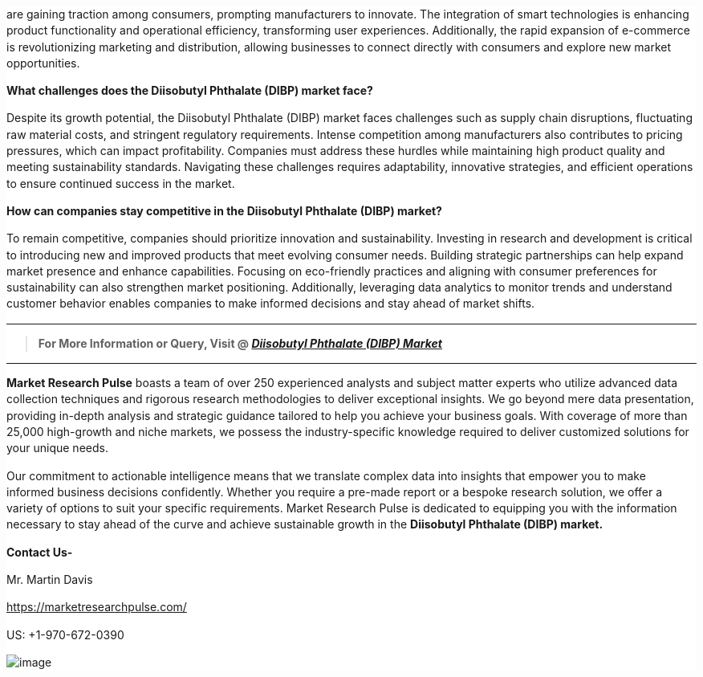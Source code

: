 are gaining traction among consumers, prompting manufacturers to innovate. The integration of smart technologies is enhancing product functionality and operational efficiency, transforming user experiences. Additionally, the rapid expansion of e-commerce is revolutionizing marketing and distribution, allowing businesses to connect directly with consumers and explore new market opportunities.</p><p><strong>What challenges does the Diisobutyl Phthalate (DIBP) market face?</strong></p><p>Despite its growth potential, the Diisobutyl Phthalate (DIBP) market faces challenges such as supply chain disruptions, fluctuating raw material costs, and stringent regulatory requirements. Intense competition among manufacturers also contributes to pricing pressures, which can impact profitability. Companies must address these hurdles while maintaining high product quality and meeting sustainability standards. Navigating these challenges requires adaptability, innovative strategies, and efficient operations to ensure continued success in the market.</p><p><strong>How can companies stay competitive in the Diisobutyl Phthalate (DIBP) market?</strong></p><p>To remain competitive, companies should prioritize innovation and sustainability. Investing in research and development is critical to introducing new and improved products that meet evolving consumer needs. Building strategic partnerships can help expand market presence and enhance capabilities. Focusing on eco-friendly practices and aligning with consumer preferences for sustainability can also strengthen market positioning. Additionally, leveraging data analytics to monitor trends and understand customer behavior enables companies to make informed decisions and stay ahead of market shifts.</p><hr /><blockquote><p><strong>For More Information or Query, Visit @&nbsp;<em><a href="https://marketresearchpulse.com/report/125250/diisobutyl-phthalate-dibp-market?utm_source=Linkedin&utm_medium=030">Diisobutyl Phthalate (DIBP) Market</a></em></strong></p></blockquote><hr /><p><strong>Market Research Pulse</strong> boasts a team of over 250 experienced analysts and subject matter experts who utilize advanced data collection techniques and rigorous research methodologies to deliver exceptional insights. We go beyond mere data presentation, providing in-depth analysis and strategic guidance tailored to help you achieve your business goals. With coverage of more than 25,000 high-growth and niche markets, we possess the industry-specific knowledge required to deliver customized solutions for your unique needs.</p><p>Our commitment to actionable intelligence means that we translate complex data into insights that empower you to make informed business decisions confidently. Whether you require a pre-made report or a bespoke research solution, we offer a variety of options to suit your specific requirements. Market Research Pulse is dedicated to equipping you with the information necessary to stay ahead of the curve and achieve sustainable growth in the <strong>Diisobutyl Phthalate (DIBP) market.</strong></p><p><strong>Contact Us-</strong></p><p>Mr. Martin Davis</p><p>https://marketresearchpulse.com/</p><p>US: +1-970-672-0390</p>
![image](https://github.com/user-attachments/assets/31031aa2-f913-4f0b-9cf9-811ebebdb1df)
